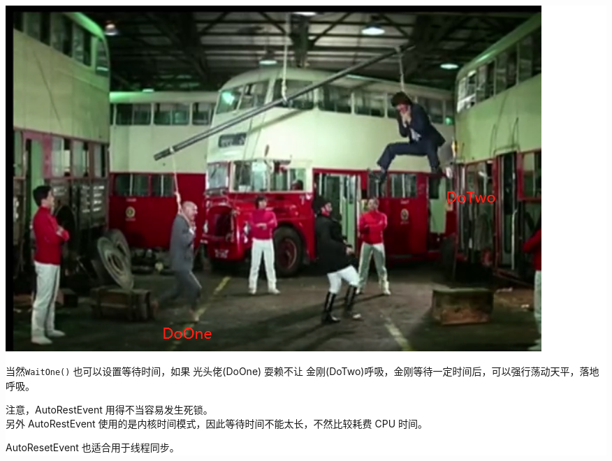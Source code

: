 ![file](../.gitbook/assets/image-1586684447732.png)

当然`WaitOne()` 也可以设置等待时间，如果 光头佬\(DoOne\) 耍赖不让 金刚\(DoTwo\)呼吸，金刚等待一定时间后，可以强行荡动天平，落地呼吸。

 注意，AutoRestEvent 用得不当容易发生死锁。  
 另外 AutoRestEvent 使用的是内核时间模式，因此等待时间不能太长，不然比较耗费 CPU 时间。

AutoResetEvent 也适合用于线程同步。

